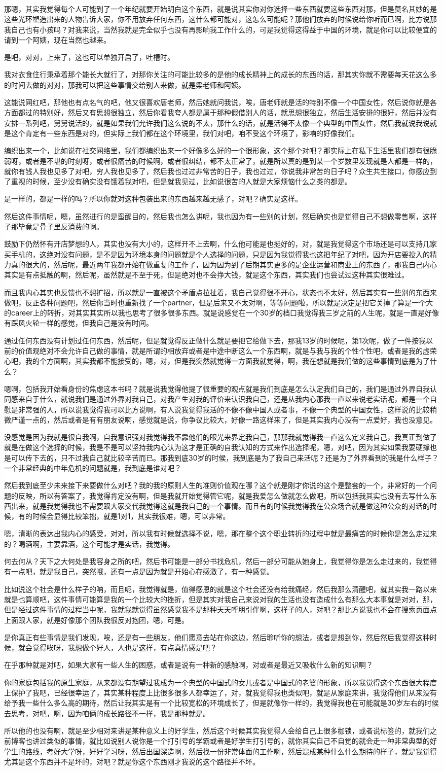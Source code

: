 那嗯，其实我觉得每个人可能到了一个年纪就要开始明白这个东西，就是说其实你对你选择一些东西就要这些东西对那，但是莫名其妙的是这些光环塑造出来的人物告诉大家，你不用放弃任何东西，这什么都可能对，这怎么可能呢？那他们放弃的时候说给你听而已啊，比方说那我自己也有小孩吗？对我来说，当然我就是完全似乎也没有再影响我工作什么的，可是我觉得这得益于中国的环境，就是你可以比较便宜的请到一个阿姨，现在当然也越来。

是吧，对对，上来了，这也可以单独开启了，吐槽时。

我对衣食住行秉承着那个能长大就行了，对那你关注的可能比较多的是他的成长精神上的成长的东西的话，那其实你就不需要每天花这么多的时间去做的对对，那我可以把这些事情交给别人来做，就是梁老师和阿姨。

这能说网红吧，那他也有点名气的吧，他又很喜欢唐老师，然后她就问我说，唉，唐老师就是活的特别不像一个中国女性，然后说你就是各方面都过的特别好，然后又有思想很独立，然后你看我夸人都是属于那种假借别人的话，就思想很独立，然后生活安排的很好，然后并没有安排一系列吧，舅舅说活的，就是如果我们允许我们这么说的不太，那什么的话，就是活得不太像一个典型的中国女性，然后我就说我说就是这个肯定有一些东西是对的，但实际上我们都在这个环境里，我们对吧，咱不受这个环境了，影响的好像我们。

编织出来一个，比如说在社交网络里，我们都编织出来一个好像多么好的一个很形象，这个那个对吧？那实际上在私下生活里我们都有很脆弱呀，或者是不堪的时刻呀，或者很痛苦的时候啊，或者很纠结，都不太正常了，就是所以真的是到某一个岁数里发现就是人都是一样的，就你有钱人我也见多了对吧，穷人我也见多了，然后我也过过非常苦的日子，我也过过，你说我非常苦的日子吗？众生共生接口，你感应到了重视的时候，至少没有确实没有饿着我对吧，但是就我见过，比如说很苦的人就是大家烦恼什么之类的都是。

是一样的，都是一样的吗？所以你就对这种包装出来的东西越来越无感了，对吧？确实是这样。

然后这件事情呢，嗯，虽然进行的是蛮醒目的，然后我也怎么讲呢，我也因为有一些别的计划，然后确实也是觉得自己不想做零售啊，这样子那毕竟是骨子里反消费的啊。

鼓励下仍然怀有开店梦想的人，其实也没有大小的，这样开不上去啊，什么他可能是也挺好的，对，就是我觉得这个市场还是可以支持几家买手机的，这绝对没有问题，是不是因为环境本身的问题就是个人选择的问题，只是因为我觉得我也这把年纪了对吧，因为开店要投入的精力真的很大的，然后呢，最近两年我都开始在做重复的工作了，因为因为到了后期其实更多的是企业运营和商业上的东西了，那我自己内心其实是有点抵触的啊，然后呢，虽然就是不至于死，但是绝对也不会挣大钱，就是这个东西，其实我们也尝试过这种其实很难过。

而且我内心其实也反馈也不想扩招，所以就是一直被这个矛盾点拉扯着，我自己觉得很不开心，状态也不太好，然后其实有一些别的东西来做吧，反正各种问题吧，然后你当时也重新找了一个partner，但是后来又不太对啊，等等问题啦，所以就是决定是把它关掉了算是一个大的career上的转折，对其实其实所以我也思考了很多很多东西。就是说感觉在一个30岁的档口我觉得我三岁之前的人生呢，就是一直是好像有踩风火轮一样的感觉，但我自己是没有时间。

通过任何东西没有计划过任何东西，然后呢，但是就觉得反正做什么就是要把它给做下去，那我13岁的时候呢，第1次呢，做了一件按我以前的价值观绝对不会允许自己做的事情，就是所谓的相放弃或者是中途中断这么一个东西啊，就是与我与我的个性个性吧，或者是我的虚荣心吧，我的个方面啊，其实我都不能接受的，嗯，对，但是我突然就觉得一方面我就觉得，啊，我在想就是我们做的这些事情到底是为了什么？

嗯啊，包括我开始看身份的焦虑这本书吗？就是说我觉得他提了很重要的观点就是我们到底是怎么认定我们自己的，我们是通过外界自我认同感来自于什么，就说我们是通过外界对我自己，对我产生对我的评价来认识我自己，还是从我内心那我一直以来说老实话呢，都是一个自慰是非常强的人，所以说我觉得我可以比方说啊，有人说我觉得我活的不像不像中国人或者事，不像一个典型的中国女性，这样说的比较稍微严谨一点的，然后或者是有有朋友说啊，感觉就是说，你争议比较大，好像一路这样来了，但是其实我内心没有一点爱好，我也没意见。

没感觉是因为我就是很自我啊，自我意识强对我觉得我不靠他们的眼光来界定我自己，那那我就觉得我一直这么定义我自己，我真正到做了就是在做这个选择的时候，我是不是可以坚持我内心认为这才是正确的自我认知的方式来作出选择呢，嗯，对吧，因为其实如果我要硬撑也是可以传下去的，只不过我自己就比较辛苦而已。那我到底30岁的时候，我到底是为了我自己来活呢？还是为了外界看到的我是什么样子？一个非常经典的中年危机的问题就是，我到底是谁对吧？

然后我到底至少未来接下来要做什么对吧？我的我的原则人生的准则价值观在哪？这个就是刚才你说的这个是整套的一个，非常好的一个问题的反映，所以有答案了，我觉得肯定没有啊，但是我就开始觉得管它呢，就是我爱怎么做就怎么做吧，所以包括我其实也没有去写什么东西出来，就是我觉得我也不需要跟大家交代我觉得这就是我自己的一个事情。而且有的时候我觉得我在公众场合就是做这种公众的对话的时候，有的时候会显得比较笨拙，就是1对1，其实我很难，嗯，可以非常。

嗯，清晰的表达出我内心的感受，对对，所以我有时候就选择不说，嗯，那在整个这个职业转折的过程中就是最痛苦的时候你是怎么走过来的？喝酒啊，主要靠酒，这个可能才是实话，我觉得。

何去何从？天下之大何处是我容身之所的吧，然后书可能是一部分书找危机，然后一部分可能从她身上，我觉得你是怎么走过来的，我觉得有一点吧，就是我自己，突然哦，还有一点是因为就是开始心存感激了，有一种感觉。

比如说这个社会是什么样子的呐，而且呢，我觉得就是，值得感恩的就是这个社会还没有给我痛经，然后我那么清醒吧，就其实我一路以来就是也算顺吧，这件事情可能算是我的一个比较大的挫折，但是其实对我自己来说对我的生活也没有造成什么有那么大本事就是对对，那，但是经过这件事情的过程当中呢，我就我就觉得虽然感觉我不是那种天天呼朋引伴啊，这样子的人，对吧？那比方说我也不会在搜索页面点上面跟人家，就是好像那个团队我很反对抱团，嗯，可是。

是你真正有些事情是我们发现，唉，还是有一些朋友，他们愿意去站在你这边，然后聆听你的想法，或者是想到你，然后然后我觉得这种时候，就会觉得唉呀，我想做个好人，人也是这样，有点真情感是吧？

在乎那种就是对吧，如果大家有一些人生的困惑，或者是说有一种新的感触啊，对或者是最近又吸收什么新的知识啊？

你的家庭包括我的原生家庭，从来都没有期望过我成为一个典型的中国式的女儿或者是中国式的老婆的形象，所以我觉得这个东西很大程度上保护了我吧，已经很幸运了，其实某种程度上比很多很多人都幸运了，对，就我觉得我也类似吧，就是从家庭来讲，我觉得他们从来没有给予我一些什么多么高的期待，然后让我其实是有一个比较宽松的环境成长了，但是就像你一样的，我觉得我也在可能就是30岁左右的时候去思考，对吧，啊，因为咱俩的成长路径不一样，我是那种就是。

所以他的也没有啊，就是至少相对来讲是某种意义上的好学生，然后这个时候其实我觉得人会给自己上很多枷锁，或者说标签的，就我们之前博客也讲过类似的事情，就比如说别人说你是一个打引号的学霸或者是好学生打引号的，就你其实自己不自觉的就会走一种非常典型的好学生的路线，考好大学呀，好好学习呀，然后出国深造啊，然后找一份非常体面的工作啊，然后混成某种什么什么期待的样子，就是我觉得尤其是这个东西并不是坏的，对吧？就是你这个东西刚才我说的这个路径并不坏。
